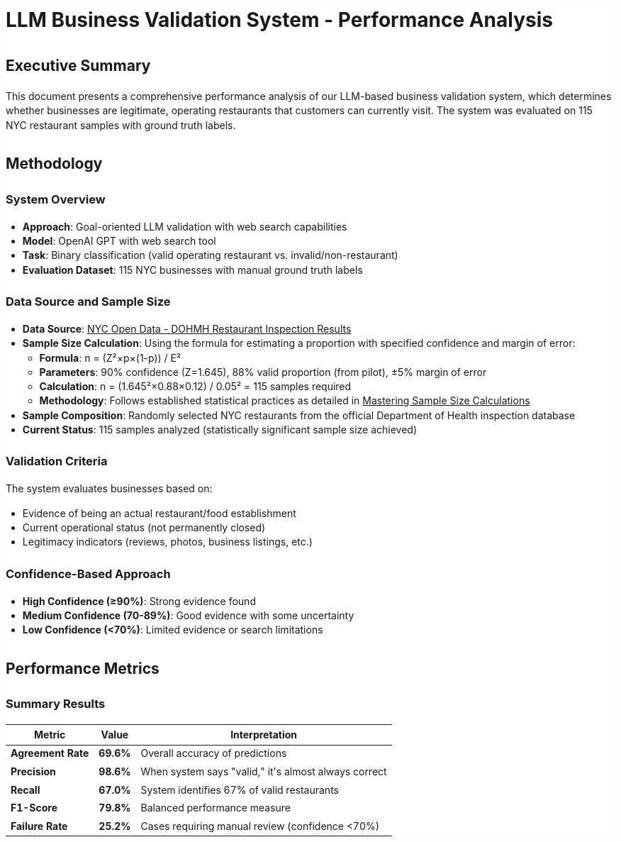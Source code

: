 # LLM Business Validation System - Performance Analysis

## Executive Summary

This document presents a comprehensive performance analysis of our LLM-based business validation system, which determines whether businesses are legitimate, operating restaurants that customers can currently visit. The system was evaluated on 115 NYC restaurant samples with ground truth labels.

## Methodology

### System Overview
- **Approach**: Goal-oriented LLM validation with web search capabilities
- **Model**: OpenAI GPT with web search tool
- **Task**: Binary classification (valid operating restaurant vs. invalid/non-restaurant)
- **Evaluation Dataset**: 115 NYC businesses with manual ground truth labels

### Data Source and Sample Size
- **Data Source**: [NYC Open Data - DOHMH Restaurant Inspection Results](https://data.cityofnewyork.us/Health/DOHMH-New-York-City-Restaurant-Inspection-Results/43nn-pn8j/data_preview)
- **Sample Size Calculation**: Using the formula for estimating a proportion with specified confidence and margin of error:
  - **Formula**: n = (Z²×p×(1-p)) / E²
  - **Parameters**: 90% confidence (Z=1.645), 88% valid proportion (from pilot), ±5% margin of error
  - **Calculation**: n = (1.645²×0.88×0.12) / 0.05² = 115 samples required
  - **Methodology**: Follows established statistical practices as detailed in [Mastering Sample Size Calculations](https://towardsdatascience.com/mastering-sample-size-calculations-75afcddd2ff3/)
- **Sample Composition**: Randomly selected NYC restaurants from the official Department of Health inspection database
- **Current Status**: 115 samples analyzed (statistically significant sample size achieved)

### Validation Criteria
The system evaluates businesses based on:
- Evidence of being an actual restaurant/food establishment
- Current operational status (not permanently closed)
- Legitimacy indicators (reviews, photos, business listings, etc.)

### Confidence-Based Approach
- **High Confidence (≥90%)**: Strong evidence found
- **Medium Confidence (70-89%)**: Good evidence with some uncertainty  
- **Low Confidence (<70%)**: Limited evidence or search limitations

## Performance Metrics

### Summary Results

| Metric | Value | Interpretation |
|--------|-------|----------------|
| **Agreement Rate** | **69.6%** | Overall accuracy of predictions |
| **Precision** | **98.6%** | When system says "valid," it's almost always correct |
| **Recall** | **67.0%** | System identifies 67% of valid restaurants |
| **F1-Score** | **79.8%** | Balanced performance measure |
| **Failure Rate** | **25.2%** | Cases requiring manual review (confidence <70%) |
